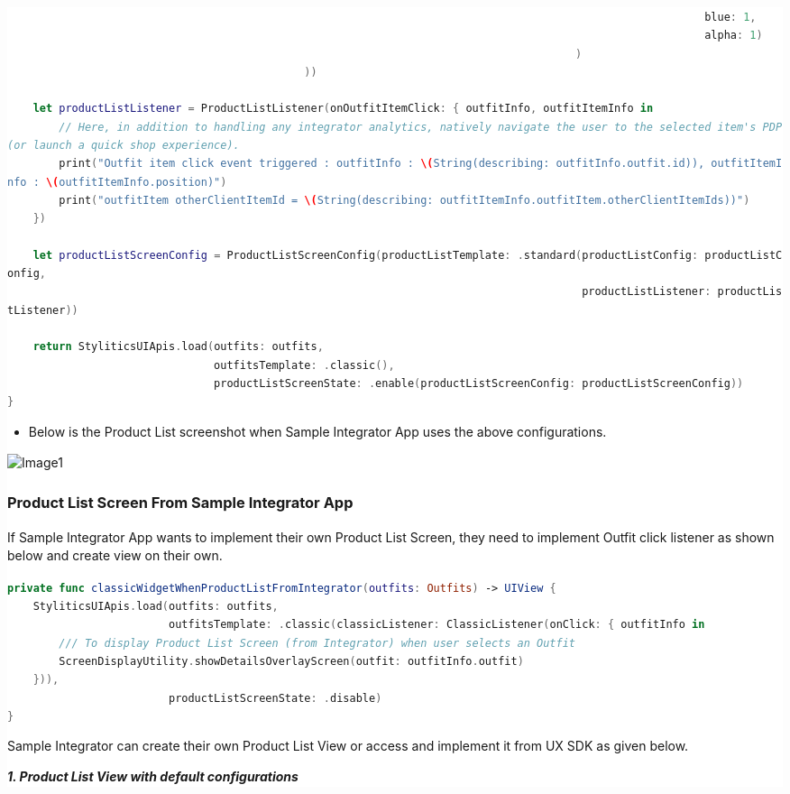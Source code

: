 ```swift
                                                                                                            blue: 1,
                                                                                                            alpha: 1)
                                                                                        )
                                              ))

    let productListListener = ProductListListener(onOutfitItemClick: { outfitInfo, outfitItemInfo in
        // Here, in addition to handling any integrator analytics, natively navigate the user to the selected item's PDP (or launch a quick shop experience).
        print("Outfit item click event triggered : outfitInfo : \(String(describing: outfitInfo.outfit.id)), outfitItemInfo : \(outfitItemInfo.position)")
        print("outfitItem otherClientItemId = \(String(describing: outfitItemInfo.outfitItem.otherClientItemIds))")
    })

    let productListScreenConfig = ProductListScreenConfig(productListTemplate: .standard(productListConfig: productListConfig,
                                                                                         productListListener: productListListener))

    return StyliticsUIApis.load(outfits: outfits,
                                outfitsTemplate: .classic(),
                                productListScreenState: .enable(productListScreenConfig: productListScreenConfig))
}
```
- Below is the Product List screenshot when Sample Integrator App uses the above configurations.

![Image1](https://storage.googleapis.com/stylitics-misc-public/sdk-images/ios/ux-sdk-readme/PL_Some_Config.png)

### Product List Screen From Sample Integrator App

If Sample Integrator App wants to implement their own Product List Screen, they need to implement Outfit click listener as shown below and create view on their own.

```swift
private func classicWidgetWhenProductListFromIntegrator(outfits: Outfits) -> UIView {
    StyliticsUIApis.load(outfits: outfits,
                         outfitsTemplate: .classic(classicListener: ClassicListener(onClick: { outfitInfo in
        /// To display Product List Screen (from Integrator) when user selects an Outfit
        ScreenDisplayUtility.showDetailsOverlayScreen(outfit: outfitInfo.outfit)
    })),
                         productListScreenState: .disable)
}
```
Sample Integrator can create their own Product List View or access and implement it from UX SDK as given below.

*_**1. Product List View with default configurations**_*
